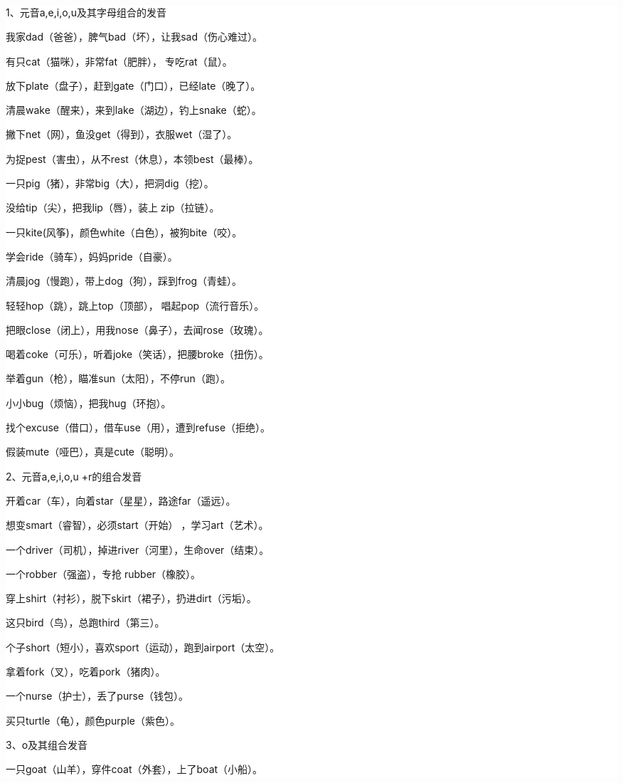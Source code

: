 1、元音a,e,i,o,u及其字母组合的发音

我家dad（爸爸），脾气bad（坏），让我sad（伤心难过）。

有只cat（猫咪），非常fat（肥胖）， 专吃rat（鼠）。

放下plate（盘子），赶到gate（门口），已经late（晚了）。

清晨wake（醒来），来到lake（湖边），钓上snake（蛇）。

撇下net（网），鱼没get（得到），衣服wet（湿了）。

为捉pest（害虫），从不rest（休息），本领best（最棒）。

一只pig（猪），非常big（大），把洞dig（挖）。

没给tip（尖），把我lip（唇），装上 zip（拉链）。

一只kite(风筝)，颜色white（白色），被狗bite（咬）。

学会ride（骑车），妈妈pride（自豪）。

清晨jog（慢跑），带上dog（狗），踩到frog（青蛙）。

轻轻hop（跳），跳上top（顶部）， 唱起pop（流行音乐）。

把眼close（闭上），用我nose（鼻子），去闻rose（玫瑰）。

喝着coke（可乐），听着joke（笑话），把腰broke（扭伤）。

举着gun（枪），瞄准sun（太阳），不停run（跑）。

小小bug（烦恼），把我hug（环抱）。

找个excuse（借口），借车use（用），遭到refuse（拒绝）。

假装mute（哑巴），真是cute（聪明）。

 

2、元音a,e,i,o,u +r的组合发音

开着car（车），向着star（星星），路途far（遥远）。

想变smart（睿智），必须start（开始） ，学习art（艺术）。

一个driver（司机），掉进river（河里），生命over（结束）。

一个robber（强盗），专抢 rubber（橡胶）。

穿上shirt（衬衫），脱下skirt（裙子），扔进dirt（污垢）。

这只bird（鸟），总跑third（第三）。

个子short（短小），喜欢sport（运动），跑到airport（太空）。

拿着fork（叉），吃着pork（猪肉）。

一个nurse（护士），丢了purse（钱包）。

买只turtle（龟），颜色purple（紫色）。

 

3、o及其组合发音

一只goat（山羊），穿件coat（外套），上了boat（小船）。
